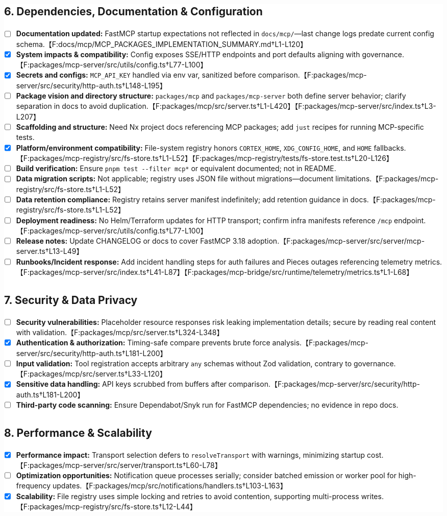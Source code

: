 ## 6. Dependencies, Documentation & Configuration

- [ ] **Documentation updated:** FastMCP startup expectations not reflected in `docs/mcp/`—last change logs predate current config schema.【F:docs/mcp/MCP_PACKAGES_IMPLEMENTATION_SUMMARY.md†L1-L120】
- [x] **System impacts & compatibility:** Config exposes SSE/HTTP endpoints and port defaults aligning with governance.【F:packages/mcp-server/src/utils/config.ts†L77-L100】
- [x] **Secrets and configs:** `MCP_API_KEY` handled via env var, sanitized before comparison.【F:packages/mcp-server/src/security/http-auth.ts†L148-L195】
- [ ] **Package vision and directory structure:** `packages/mcp` and `packages/mcp-server` both define server behavior; clarify separation in docs to avoid duplication.【F:packages/mcp/src/server.ts†L1-L420】【F:packages/mcp-server/src/index.ts†L3-L207】
- [ ] **Scaffolding and structure:** Need Nx project docs referencing MCP packages; add `just` recipes for running MCP-specific tests.
- [x] **Platform/environment compatibility:** File-system registry honors `CORTEX_HOME`, `XDG_CONFIG_HOME`, and `HOME` fallbacks.【F:packages/mcp-registry/src/fs-store.ts†L1-L52】【F:packages/mcp-registry/tests/fs-store.test.ts†L20-L126】
- [ ] **Build verification:** Ensure `pnpm test --filter mcp*` or equivalent documented; not in README.
- [ ] **Data migration scripts:** Not applicable; registry uses JSON file without migrations—document limitations.【F:packages/mcp-registry/src/fs-store.ts†L1-L52】
- [ ] **Data retention compliance:** Registry retains server manifest indefinitely; add retention guidance in docs.【F:packages/mcp-registry/src/fs-store.ts†L1-L52】
- [ ] **Deployment readiness:** No Helm/Terraform updates for HTTP transport; confirm infra manifests reference `/mcp` endpoint.【F:packages/mcp-server/src/utils/config.ts†L77-L100】
- [ ] **Release notes:** Update CHANGELOG or docs to cover FastMCP 3.18 adoption.【F:packages/mcp-server/src/server/mcp-server.ts†L13-L49】
- [ ] **Runbooks/Incident response:** Add incident handling steps for auth failures and Pieces outages referencing telemetry metrics.【F:packages/mcp-server/src/index.ts†L41-L87】【F:packages/mcp-bridge/src/runtime/telemetry/metrics.ts†L1-L68】

## 7. Security & Data Privacy

- [ ] **Security vulnerabilities:** Placeholder resource responses risk leaking implementation details; secure by reading real content with validation.【F:packages/mcp/src/server.ts†L324-L348】
- [x] **Authentication & authorization:** Timing-safe compare prevents brute force analysis.【F:packages/mcp-server/src/security/http-auth.ts†L181-L200】
- [ ] **Input validation:** Tool registration accepts arbitrary `any` schemas without Zod validation, contrary to governance.【F:packages/mcp/src/server.ts†L33-L120】
- [x] **Sensitive data handling:** API keys scrubbed from buffers after comparison.【F:packages/mcp-server/src/security/http-auth.ts†L181-L200】
- [ ] **Third-party code scanning:** Ensure Dependabot/Snyk run for FastMCP dependencies; no evidence in repo docs.

## 8. Performance & Scalability

- [x] **Performance impact:** Transport selection defers to `resolveTransport` with warnings, minimizing startup cost.【F:packages/mcp-server/src/server/transport.ts†L60-L78】
- [ ] **Optimization opportunities:** Notification queue processes serially; consider batched emission or worker pool for high-frequency updates.【F:packages/mcp/src/notifications/handlers.ts†L103-L163】
- [x] **Scalability:** File registry uses simple locking and retries to avoid contention, supporting multi-process writes.【F:packages/mcp-registry/src/fs-store.ts†L12-L44】
